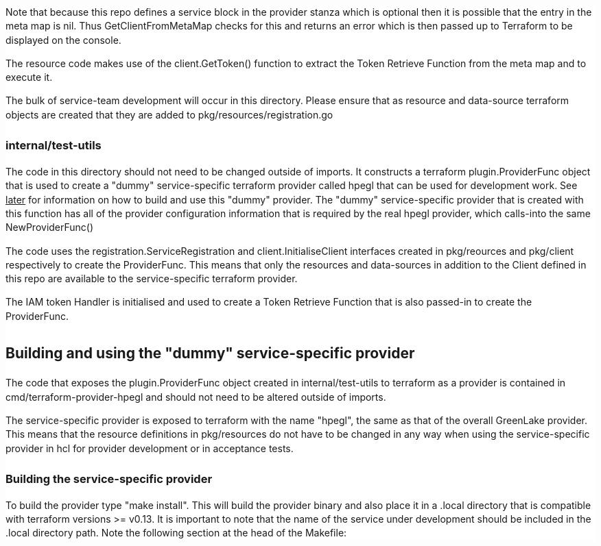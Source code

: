 Note that because this repo defines a service block in the provider stanza which is optional then it is
possible that the entry in the meta map is nil.  Thus GetClientFromMetaMap checks for this and returns
an error which is then passed up to Terraform to be displayed on the console.

The resource code makes use of the client.GetToken() function to extract the Token Retrieve Function from
the meta map and to execute it.

The bulk of service-team development will occur in this directory.  Please ensure that as resource and data-source
terraform objects are created that they are added to pkg/resources/registration.go

### internal/test-utils

The code in this directory should not need to be changed outside of imports.  It constructs a terraform plugin.ProviderFunc object
that is used to create a "dummy" service-specific terraform provider called hpegl that can be used for
development work.  See [later](#building-and-using-the-dummy-service-specific-provider) for information on how to
build and use this "dummy" provider. The "dummy" service-specific provider that is created with this function has all of the provider 
configuration information that is required by the real hpegl provider, which calls-into the same NewProviderFunc()

The code uses the registration.ServiceRegistration and client.InitialiseClient interfaces created in pkg/reources
and pkg/client respectively to create the ProviderFunc.  This means that only the resources and data-sources in
addition to the Client defined in this repo are available to the service-specific terraform provider.

The IAM token Handler is initialised and used to create a Token Retrieve Function that is also passed-in to create
the ProviderFunc.
  
## Building and using the "dummy" service-specific provider

The code that exposes the plugin.ProviderFunc object created in internal/test-utils to terraform as a provider
is contained in cmd/terraform-provider-hpegl and should not need to be altered outside of imports.

The service-specific provider is exposed to terraform with the name "hpegl", the same as that of the overall GreenLake
provider.  This means that the resource definitions in pkg/resources do not have to be changed in any way
when using the service-specific provider in hcl for provider development or in acceptance tests.

### Building the service-specific provider

To build the provider type "make install".  This will build the provider binary and also place it
in a .local directory that is compatible with terraform versions >= v0.13.  It is important to note
that the name of the service under development should be included in the .local directory path.  Note the
following section at the head of the Makefile:
